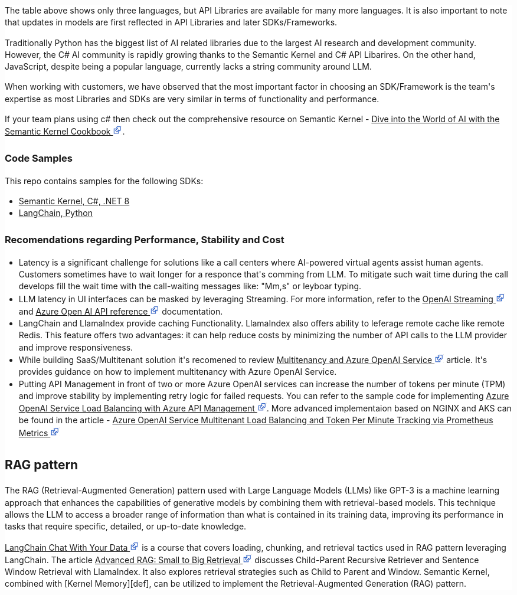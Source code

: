 
The table above shows only three languages, but API Libraries are available for many more languages.  It is also important to note that updates in models are first reflected in API Libraries and later SDKs/Frameworks.

Traditionally Python has the biggest list of AI related libraries due to the largest AI research and development community. However, the C# AI community is rapidly growing thanks to the Semantic Kernel and C# API Libarires. On the other hand, JavaScript, despite being a popular language, currently lacks a string community around LLM.

When working with customers, we have observed that the most important factor in choosing an SDK/Framework is the team's expertise as most Libraries and SDKs are very similar in terms of functionality and performance.

If your team plans using c# then check out the comprehensive resource on Semantic Kernel - [Dive into the World of AI with the Semantic Kernel Cookbook ![external link](/content/imgs/external_link.png)](https://techcommunity.microsoft.com/t5/educator-developer-blog/dive-into-the-world-of-ai-with-the-semantic-kernel-cookbook/ba-p/4032668?WT.mc_id=academic-0000-abartolo).

### Code Samples
This repo contains samples for the following SDKs:

- [Semantic Kernel, C#, .NET 8](/samples/CSharp/)
- [LangChain, Python](/samples/LangChain/)


### Recomendations regarding Performance, Stability and Cost

- Latency is a significant challenge for solutions like a call centers where AI-powered virtual agents assist human agents.  Customers sometimes have to wait longer for a responce that's comming from LLM.  To mitigate such wait time during the call develops fill the wait time with the call-waiting messages like: "Mm,s" or leyboar typing.
- LLM latency in UI interfaces can be masked by leveraging Streaming. For more information, refer to the [OpenAI Streaming ![external link](/content/imgs/external_link.png)](https://platform.openai.com/docs/api-reference/streaming) and [Azure Open AI API reference ![external link](/content/imgs/external_link.png)](https://learn.microsoft.com/en-us/azure/ai-services/openai/reference#:~:text=stream) documentation.
- LangChain and LlamaIndex provide caching Functionality. LlamaIndex also offers ability to leferage remote cache like remote Redis. This feature offers two advantages: it can help reduce costs by minimizing the number of API calls to the LLM provider and improve responsiveness.
- While building SaaS/Multitenant solution it's recomened to review [Multitenancy and Azure OpenAI Service ![external link](/content/imgs/external_link.png)](https://learn.microsoft.com/azure/architecture/guide/multitenant/service/openai) article.  It's provides guidance on how to implement multitenancy with Azure OpenAI Service.
- Putting API Management in front of two or more Azure OpenAI services can increase the number of tokens per minute (TPM) and improve stability by implementing retry logic for failed requests. You can refer to the sample code for implementing [Azure OpenAI Service Load Balancing with Azure API Management ![external link](/content/imgs/external_link.png)](https://learn.microsoft.com/en-us/samples/azure-samples/azure-openai-apim-load-balancing/azure-openai-service-load-balancing-with-azure-api-management/).  More advanced implementaion based on NGINX and AKS can be found in the article - [Azure OpenAI Service Multitenant Load Balancing and Token Per Minute Tracking via Prometheus Metrics ![external link](/content/imgs/external_link.png)](https://techcommunity.microsoft.com/t5/fasttrack-for-azure/azure-openai-service-multitenant-load-balancing-and-token-per/ba-p/3980163)


##  RAG pattern
The RAG (Retrieval-Augmented Generation) pattern used with Large Language Models (LLMs) like GPT-3 is a machine learning approach that enhances the capabilities of generative models by combining them with retrieval-based models. This technique allows the LLM to access a broader range of information than what is contained in its training data, improving its performance in tasks that require specific, detailed, or up-to-date knowledge.

[LangChain Chat With Your Data ![external link](/content/imgs/external_link.png)](https://learn.deeplearning.ai/langchain-chat-with-your-data) is a course that covers loading, chunking, and retrieval tactics used in RAG pattern leveraging LangChain.  The article [Advanced RAG: Small to Big Retrieval ![external link](/content/imgs/external_link.png)](https://towardsdatascience.com/advanced-rag-01-small-to-big-retrieval-172181b396d4) discusses Child-Parent Recursive Retriever and Sentence Window Retrieval with LlamaIndex. It also explores retrieval strategies such as Child to Parent and Window.  Semantic Kernel, combined with [Kernel Memory][def], can be utilized to implement the Retrieval-Augmented Generation (RAG) pattern.
